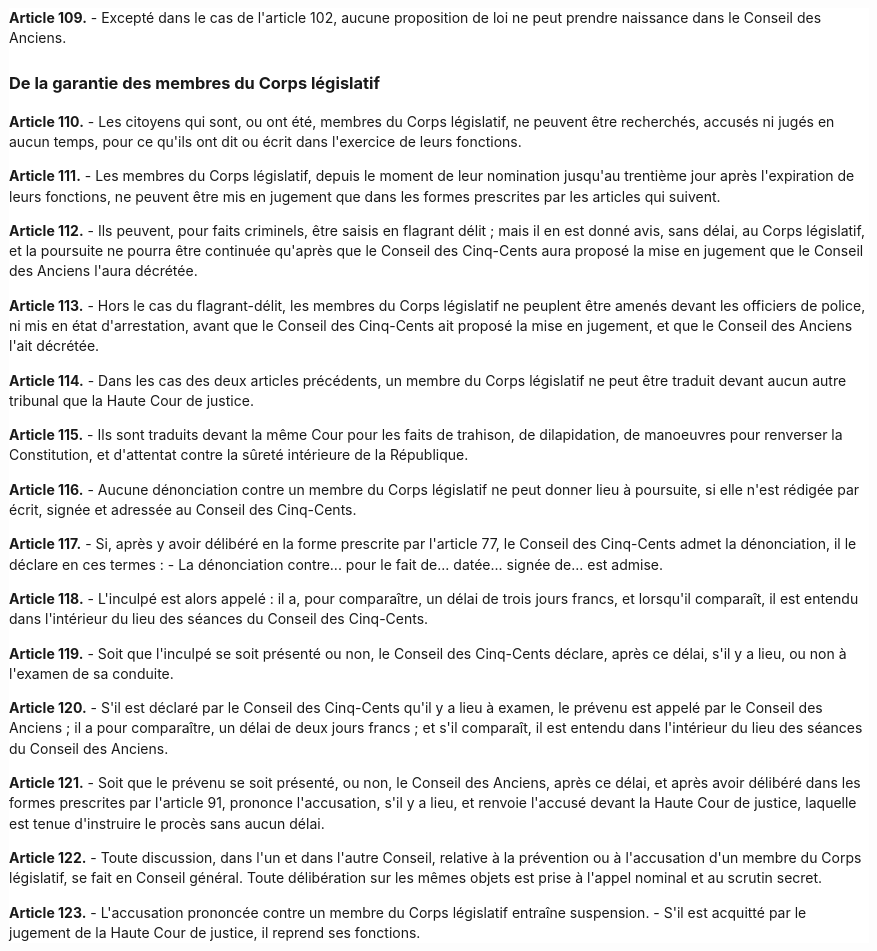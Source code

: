 **Article 109.** - Excepté dans le cas de l'article 102, aucune proposition de loi ne peut prendre naissance dans le Conseil des Anciens.

### De la garantie des membres du Corps législatif

**Article 110.** - Les citoyens qui sont, ou ont été, membres du Corps législatif, ne peuvent être recherchés, accusés ni jugés en aucun temps, pour ce qu'ils ont dit ou écrit dans l'exercice de leurs fonctions.

**Article 111.** - Les membres du Corps législatif, depuis le moment de leur nomination jusqu'au trentième jour après l'expiration de leurs fonctions, ne peuvent être mis en jugement que dans les formes prescrites par les articles qui suivent.

**Article 112.** - Ils peuvent, pour faits criminels, être saisis en flagrant délit ; mais il en est donné avis, sans délai, au Corps législatif, et la poursuite ne pourra être continuée qu'après que le Conseil des Cinq-Cents aura proposé la mise en jugement que le Conseil des Anciens l'aura décrétée.

**Article 113.** - Hors le cas du flagrant-délit, les membres du Corps législatif ne peuplent être amenés devant les officiers de police, ni mis en état d'arrestation, avant que le Conseil des Cinq-Cents ait proposé la mise en jugement, et que le Conseil des Anciens l'ait décrétée.

**Article 114.** - Dans les cas des deux articles précédents, un membre du Corps législatif ne peut être traduit devant aucun autre tribunal que la Haute Cour de justice.

**Article 115.** - Ils sont traduits devant la même Cour pour les faits de trahison, de dilapidation, de manoeuvres pour renverser la Constitution, et d'attentat contre la sûreté intérieure de la République.

**Article 116.** - Aucune dénonciation contre un membre du Corps législatif ne peut donner lieu à poursuite, si elle n'est rédigée par écrit, signée et adressée au Conseil des Cinq-Cents.

**Article 117.** - Si, après y avoir délibéré en la forme prescrite par l'article 77, le Conseil des Cinq-Cents admet la dénonciation, il le déclare en ces termes : - La dénonciation contre... pour le fait de... datée... signée de... est admise.

**Article 118.** - L'inculpé est alors appelé : il a, pour comparaître, un délai de trois jours francs, et lorsqu'il comparaît, il est entendu dans l'intérieur du lieu des séances du Conseil des Cinq-Cents.

**Article 119.** - Soit que l'inculpé se soit présenté ou non, le Conseil des Cinq-Cents déclare, après ce délai, s'il y a lieu, ou non à l'examen de sa conduite.

**Article 120.** - S'il est déclaré par le Conseil des Cinq-Cents qu'il y a lieu à examen, le prévenu est appelé par le Conseil des Anciens ; il a pour comparaître, un délai de deux jours francs ; et s'il comparaît, il est entendu dans l'intérieur du lieu des séances du Conseil des Anciens.

**Article 121.** - Soit que le prévenu se soit présenté, ou non, le Conseil des Anciens, après ce délai, et après avoir délibéré dans les formes prescrites par l'article 91, prononce l'accusation, s'il y a lieu, et renvoie l'accusé devant la Haute Cour de justice, laquelle est tenue d'instruire le procès sans aucun délai.

**Article 122.** - Toute discussion, dans l'un et dans l'autre Conseil, relative à la prévention ou à l'accusation d'un membre du Corps législatif, se fait en Conseil général. Toute délibération sur les mêmes objets est prise à l'appel nominal et au scrutin secret.

**Article 123.** - L'accusation prononcée contre un membre du Corps législatif entraîne suspension. - S'il est acquitté par le jugement de la Haute Cour de justice, il reprend ses fonctions.
